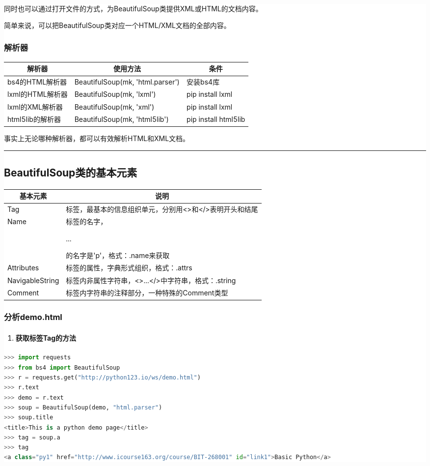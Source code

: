 同时也可以通过打开文件的方式，为BeautifulSoup类提供XML或HTML的文档内容。

简单来说，可以把BeautifulSoup类对应一个HTML/XML文档的全部内容。



### 解析器

| 解析器           | 使用方法                         | 条件                 |
| ---------------- | -------------------------------- | -------------------- |
| bs4的HTML解析器  | BeautifulSoup(mk, 'html.parser') | 安装bs4库            |
| lxml的HTML解析器 | BeautifulSoup(mk, 'lxml')        | pip install lxml     |
| lxml的XML解析器  | BeautifulSoup(mk, 'xml')         | pip install lxml     |
| html5lib的解析器 | BeautifulSoup(mk, 'html5lib')    | pip install html5lib |

事实上无论哪种解析器，都可以有效解析HTML和XML文档。

****

## BeautifulSoup类的基本元素

| 基本元素        | 说明                                                      |
| --------------- | --------------------------------------------------------- |
| Tag             | 标签，最基本的信息组织单元，分别用<>和</>表明开头和结尾   |
| Name            | 标签的名字，<p>...</p>的名字是'p'，格式：<tag>.name来获取 |
| Attributes      | 标签的属性，字典形式组织，格式：<tag>.attrs               |
| NavigableString | 标签内非属性字符串，<>...</>中字符串，格式：<tag>.string  |
| Comment         | 标签内字符串的注释部分，一种特殊的Comment类型             |



### 分析demo.html 

1. #### 获取标签Tag的方法

```python
>>> import requests
>>> from bs4 import BeautifulSoup
>>> r = requests.get("http://python123.io/ws/demo.html")
>>> r.text      
>>> demo = r.text
>>> soup = BeautifulSoup(demo, "html.parser")
>>> soup.title
<title>This is a python demo page</title>                     
>>> tag = soup.a
>>> tag
<a class="py1" href="http://www.icourse163.org/course/BIT-268001" id="link1">Basic Python</a>
```
